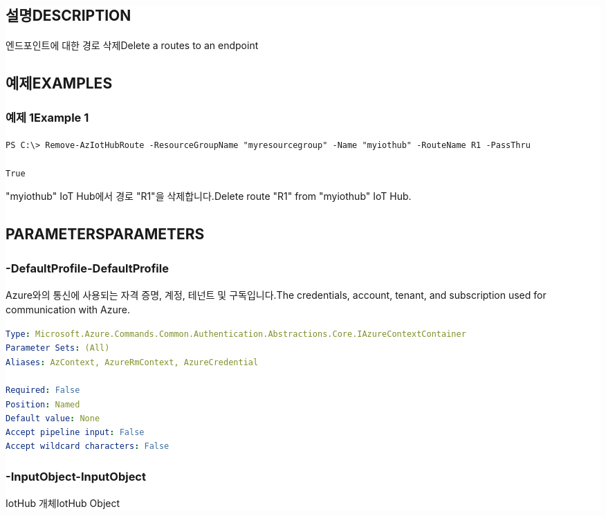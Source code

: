 ## <span data-ttu-id="f5e8e-108">설명</span><span class="sxs-lookup"><span data-stu-id="f5e8e-108">DESCRIPTION</span></span>
<span data-ttu-id="f5e8e-109">엔드포인트에 대한 경로 삭제</span><span class="sxs-lookup"><span data-stu-id="f5e8e-109">Delete a routes to an endpoint</span></span>

## <span data-ttu-id="f5e8e-110">예제</span><span class="sxs-lookup"><span data-stu-id="f5e8e-110">EXAMPLES</span></span>

### <span data-ttu-id="f5e8e-111">예제 1</span><span class="sxs-lookup"><span data-stu-id="f5e8e-111">Example 1</span></span>
```
PS C:\> Remove-AzIotHubRoute -ResourceGroupName "myresourcegroup" -Name "myiothub" -RouteName R1 -PassThru

True
```

<span data-ttu-id="f5e8e-112">"myiothub" IoT Hub에서 경로 "R1"을 삭제합니다.</span><span class="sxs-lookup"><span data-stu-id="f5e8e-112">Delete route "R1" from "myiothub" IoT Hub.</span></span>

## <span data-ttu-id="f5e8e-113">PARAMETERS</span><span class="sxs-lookup"><span data-stu-id="f5e8e-113">PARAMETERS</span></span>

### <span data-ttu-id="f5e8e-114">-DefaultProfile</span><span class="sxs-lookup"><span data-stu-id="f5e8e-114">-DefaultProfile</span></span>
<span data-ttu-id="f5e8e-115">Azure와의 통신에 사용되는 자격 증명, 계정, 테넌트 및 구독입니다.</span><span class="sxs-lookup"><span data-stu-id="f5e8e-115">The credentials, account, tenant, and subscription used for communication with Azure.</span></span>

```yaml
Type: Microsoft.Azure.Commands.Common.Authentication.Abstractions.Core.IAzureContextContainer
Parameter Sets: (All)
Aliases: AzContext, AzureRmContext, AzureCredential

Required: False
Position: Named
Default value: None
Accept pipeline input: False
Accept wildcard characters: False
```

### <span data-ttu-id="f5e8e-116">-InputObject</span><span class="sxs-lookup"><span data-stu-id="f5e8e-116">-InputObject</span></span>
<span data-ttu-id="f5e8e-117">IotHub 개체</span><span class="sxs-lookup"><span data-stu-id="f5e8e-117">IotHub Object</span></span>
